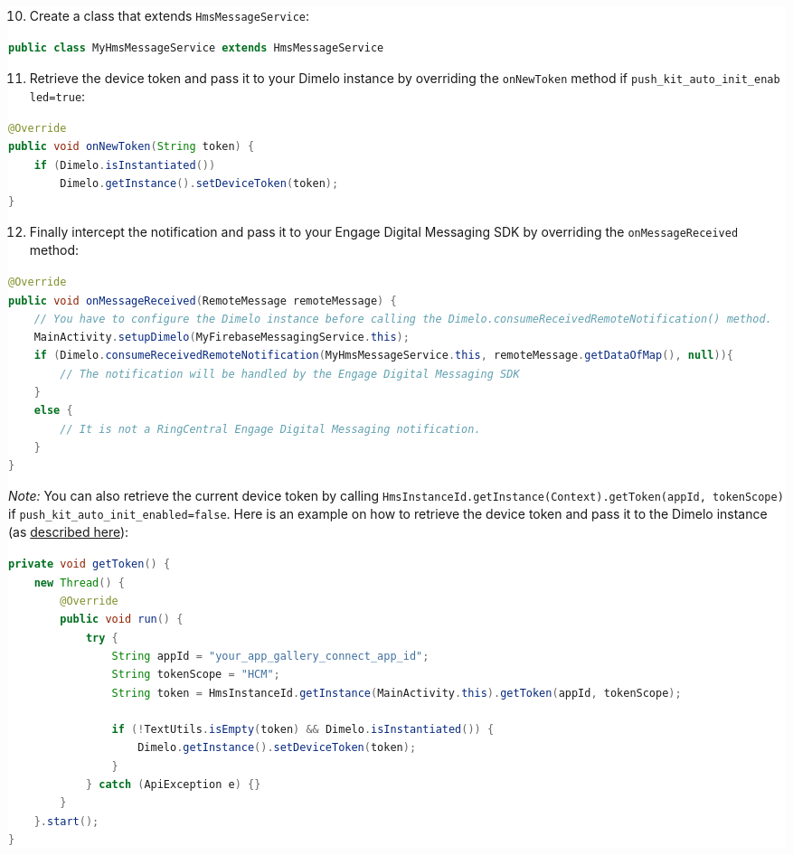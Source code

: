 10. Create a class that extends `HmsMessageService`:
```java
public class MyHmsMessageService extends HmsMessageService
```

11. Retrieve the device token and pass it to your Dimelo instance by overriding the `onNewToken` method if `push_kit_auto_init_enabled=true`:
```java
@Override
public void onNewToken(String token) {
    if (Dimelo.isInstantiated())
        Dimelo.getInstance().setDeviceToken(token);
}
```

12. Finally intercept the notification and pass it to your Engage Digital Messaging SDK by overriding the `onMessageReceived` method:
```java
@Override
public void onMessageReceived(RemoteMessage remoteMessage) {
    // You have to configure the Dimelo instance before calling the Dimelo.consumeReceivedRemoteNotification() method.
    MainActivity.setupDimelo(MyFirebaseMessagingService.this);
    if (Dimelo.consumeReceivedRemoteNotification(MyHmsMessageService.this, remoteMessage.getDataOfMap(), null)){
        // The notification will be handled by the Engage Digital Messaging SDK
    }
    else {
        // It is not a RingCentral Engage Digital Messaging notification.
    }
}
```

*Note:* You can also retrieve the current device token by calling `HmsInstanceId.getInstance(Context).getToken(appId, tokenScope)` if `push_kit_auto_init_enabled=false`. Here is an example on how to retrieve the device token and pass it to the Dimelo instance (as [described here](https://developer.huawei.com/consumer/en/doc/development/HMSCore-Guides/android-client-dev-0000001050042041#section11455525765)):

```java
private void getToken() {
    new Thread() {
        @Override
        public void run() {
            try {
                String appId = "your_app_gallery_connect_app_id";
                String tokenScope = "HCM";
                String token = HmsInstanceId.getInstance(MainActivity.this).getToken(appId, tokenScope);

                if (!TextUtils.isEmpty(token) && Dimelo.isInstantiated()) {
                    Dimelo.getInstance().setDeviceToken(token);
                }
            } catch (ApiException e) {}
        }
    }.start();
}
```
